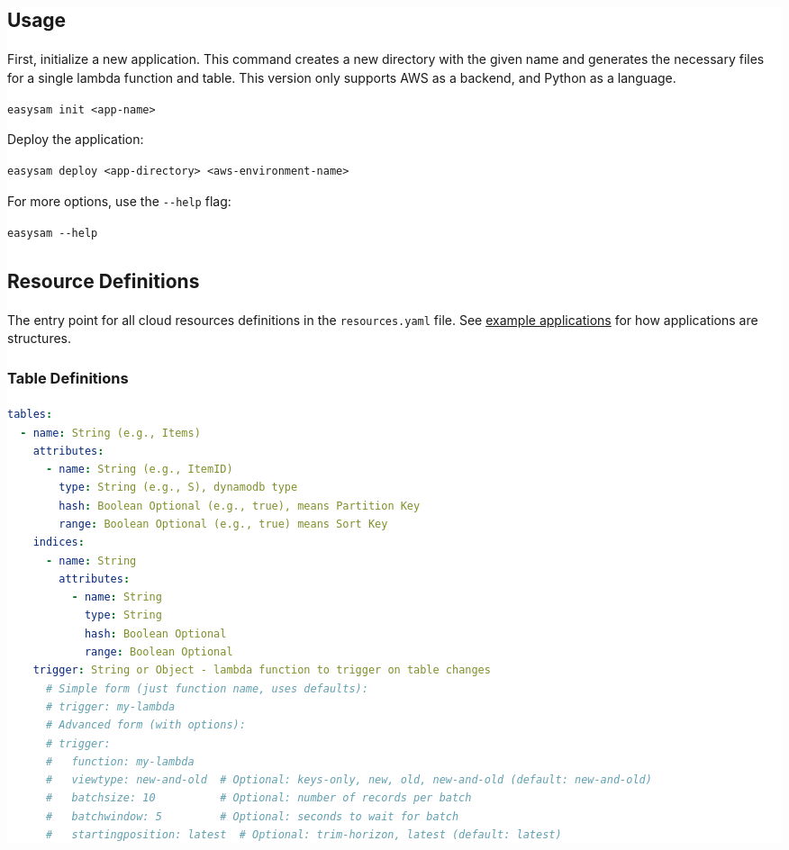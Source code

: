 ## Usage

First, initialize a new application. This command creates a new directory with the given name and generates the necessary files for a single lambda function and table. This version only supports AWS as a backend, and Python as a language. 

```pwsh
easysam init <app-name>
```

Deploy the application:

```pwsh
easysam deploy <app-directory> <aws-environment-name>
```

For more options, use the `--help` flag:

```pwsh
easysam --help
```

## Resource Definitions

The entry point for all cloud resources definitions in the `resources.yaml` file. See [example applications](./example) for how applications are structures.

### Table Definitions

```yaml
tables:
  - name: String (e.g., Items)
    attributes:
      - name: String (e.g., ItemID)
        type: String (e.g., S), dynamodb type
        hash: Boolean Optional (e.g., true), means Partition Key
        range: Boolean Optional (e.g., true) means Sort Key
    indices:
      - name: String
        attributes:
          - name: String
            type: String
            hash: Boolean Optional
            range: Boolean Optional
    trigger: String or Object - lambda function to trigger on table changes
      # Simple form (just function name, uses defaults):
      # trigger: my-lambda
      # Advanced form (with options):
      # trigger:
      #   function: my-lambda
      #   viewtype: new-and-old  # Optional: keys-only, new, old, new-and-old (default: new-and-old)
      #   batchsize: 10          # Optional: number of records per batch
      #   batchwindow: 5         # Optional: seconds to wait for batch
      #   startingposition: latest  # Optional: trim-horizon, latest (default: latest)
```
